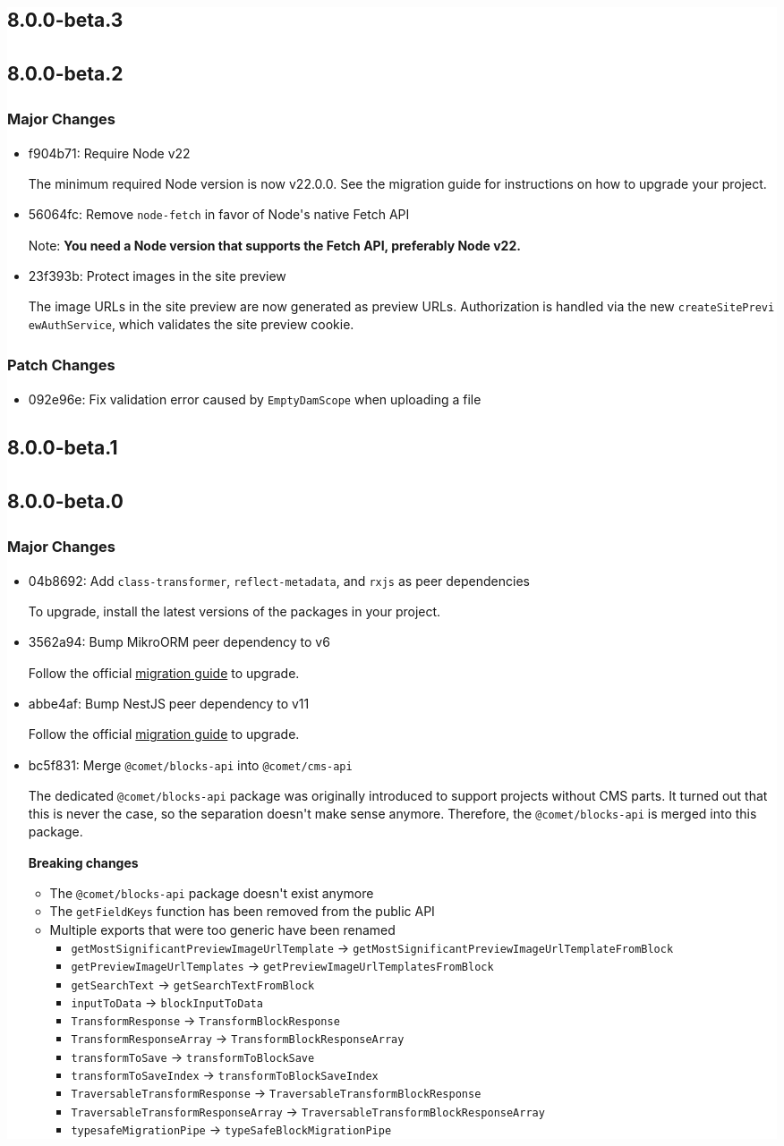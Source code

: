 ## 8.0.0-beta.3

## 8.0.0-beta.2

### Major Changes

- f904b71: Require Node v22

    The minimum required Node version is now v22.0.0.
    See the migration guide for instructions on how to upgrade your project.

- 56064fc: Remove `node-fetch` in favor of Node's native Fetch API

    Note: **You need a Node version that supports the Fetch API, preferably Node v22.**

- 23f393b: Protect images in the site preview

    The image URLs in the site preview are now generated as preview URLs.
    Authorization is handled via the new `createSitePreviewAuthService`, which validates the site preview cookie.

### Patch Changes

- 092e96e: Fix validation error caused by `EmptyDamScope` when uploading a file

## 8.0.0-beta.1

## 8.0.0-beta.0

### Major Changes

- 04b8692: Add `class-transformer`, `reflect-metadata`, and `rxjs` as peer dependencies

    To upgrade, install the latest versions of the packages in your project.

- 3562a94: Bump MikroORM peer dependency to v6

    Follow the official [migration guide](https://mikro-orm.io/docs/upgrading-v5-to-v6) to upgrade.

- abbe4af: Bump NestJS peer dependency to v11

    Follow the official [migration guide](https://docs.nestjs.com/migration-guide) to upgrade.

- bc5f831: Merge `@comet/blocks-api` into `@comet/cms-api`

    The dedicated `@comet/blocks-api` package was originally introduced to support projects without CMS parts.
    It turned out that this is never the case, so the separation doesn't make sense anymore.
    Therefore, the `@comet/blocks-api` is merged into this package.

    **Breaking changes**
    - The `@comet/blocks-api` package doesn't exist anymore
    - The `getFieldKeys` function has been removed from the public API
    - Multiple exports that were too generic have been renamed
        - `getMostSignificantPreviewImageUrlTemplate` -> `getMostSignificantPreviewImageUrlTemplateFromBlock`
        - `getPreviewImageUrlTemplates` -> `getPreviewImageUrlTemplatesFromBlock`
        - `getSearchText` -> `getSearchTextFromBlock`
        - `inputToData` -> `blockInputToData`
        - `TransformResponse` -> `TransformBlockResponse`
        - `TransformResponseArray` -> `TransformBlockResponseArray`
        - `transformToSave` -> `transformToBlockSave`
        - `transformToSaveIndex` -> `transformToBlockSaveIndex`
        - `TraversableTransformResponse` -> `TraversableTransformBlockResponse`
        - `TraversableTransformResponseArray` -> `TraversableTransformBlockResponseArray`
        - `typesafeMigrationPipe` -> `typeSafeBlockMigrationPipe`
